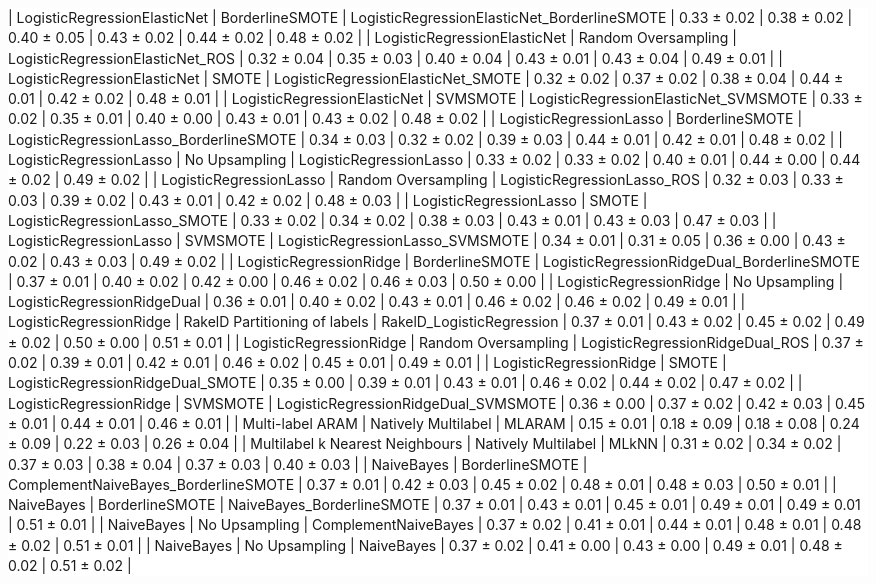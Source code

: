 | LogisticRegressionElasticNet    | BorderlineSMOTE               | LogisticRegressionElasticNet_BorderlineSMOTE | 0.33 $\pm$ 0.02 | 0.38 $\pm$ 0.02             | 0.40 $\pm$ 0.05         | 0.43 $\pm$ 0.02          | 0.44 $\pm$ 0.02                           | 0.48 $\pm$ 0.02     |
| LogisticRegressionElasticNet    | Random Oversampling           | LogisticRegressionElasticNet_ROS             | 0.32 $\pm$ 0.04 | 0.35 $\pm$ 0.03             | 0.40 $\pm$ 0.04         | 0.43 $\pm$ 0.01          | 0.43 $\pm$ 0.04                           | 0.49 $\pm$ 0.01     |
| LogisticRegressionElasticNet    | SMOTE                         | LogisticRegressionElasticNet_SMOTE           | 0.32 $\pm$ 0.02 | 0.37 $\pm$ 0.02             | 0.38 $\pm$ 0.04         | 0.44 $\pm$ 0.01          | 0.42 $\pm$ 0.02                           | 0.48 $\pm$ 0.01     |
| LogisticRegressionElasticNet    | SVMSMOTE                      | LogisticRegressionElasticNet_SVMSMOTE        | 0.33 $\pm$ 0.02 | 0.35 $\pm$ 0.01             | 0.40 $\pm$ 0.00         | 0.43 $\pm$ 0.01          | 0.43 $\pm$ 0.02                           | 0.48 $\pm$ 0.02     |
| LogisticRegressionLasso         | BorderlineSMOTE               | LogisticRegressionLasso_BorderlineSMOTE      | 0.34 $\pm$ 0.03 | 0.32 $\pm$ 0.02             | 0.39 $\pm$ 0.03         | 0.44 $\pm$ 0.01          | 0.42 $\pm$ 0.01                           | 0.48 $\pm$ 0.02     |
| LogisticRegressionLasso         | No Upsampling                 | LogisticRegressionLasso                      | 0.33 $\pm$ 0.02 | 0.33 $\pm$ 0.02             | 0.40 $\pm$ 0.01         | 0.44 $\pm$ 0.00          | 0.44 $\pm$ 0.02                           | 0.49 $\pm$ 0.02     |
| LogisticRegressionLasso         | Random Oversampling           | LogisticRegressionLasso_ROS                  | 0.32 $\pm$ 0.03 | 0.33 $\pm$ 0.03             | 0.39 $\pm$ 0.02         | 0.43 $\pm$ 0.01          | 0.42 $\pm$ 0.02                           | 0.48 $\pm$ 0.03     |
| LogisticRegressionLasso         | SMOTE                         | LogisticRegressionLasso_SMOTE                | 0.33 $\pm$ 0.02 | 0.34 $\pm$ 0.02             | 0.38 $\pm$ 0.03         | 0.43 $\pm$ 0.01          | 0.43 $\pm$ 0.03                           | 0.47 $\pm$ 0.03     |
| LogisticRegressionLasso         | SVMSMOTE                      | LogisticRegressionLasso_SVMSMOTE             | 0.34 $\pm$ 0.01 | 0.31 $\pm$ 0.05             | 0.36 $\pm$ 0.00         | 0.43 $\pm$ 0.02          | 0.43 $\pm$ 0.03                           | 0.49 $\pm$ 0.02     |
| LogisticRegressionRidge         | BorderlineSMOTE               | LogisticRegressionRidgeDual_BorderlineSMOTE  | 0.37 $\pm$ 0.01 | 0.40 $\pm$ 0.02             | 0.42 $\pm$ 0.00         | 0.46 $\pm$ 0.02          | 0.46 $\pm$ 0.03                           | 0.50 $\pm$ 0.00     |
| LogisticRegressionRidge         | No Upsampling                 | LogisticRegressionRidgeDual                  | 0.36 $\pm$ 0.01 | 0.40 $\pm$ 0.02             | 0.43 $\pm$ 0.01         | 0.46 $\pm$ 0.02          | 0.46 $\pm$ 0.02                           | 0.49 $\pm$ 0.01     |
| LogisticRegressionRidge         | RakelD Partitioning of labels | RakelD_LogisticRegression                    | 0.37 $\pm$ 0.01 | 0.43 $\pm$ 0.02             | 0.45 $\pm$ 0.02         | 0.49 $\pm$ 0.02          | 0.50 $\pm$ 0.00                           | 0.51 $\pm$ 0.01     |
| LogisticRegressionRidge         | Random Oversampling           | LogisticRegressionRidgeDual_ROS              | 0.37 $\pm$ 0.02 | 0.39 $\pm$ 0.01             | 0.42 $\pm$ 0.01         | 0.46 $\pm$ 0.02          | 0.45 $\pm$ 0.01                           | 0.49 $\pm$ 0.01     |
| LogisticRegressionRidge         | SMOTE                         | LogisticRegressionRidgeDual_SMOTE            | 0.35 $\pm$ 0.00 | 0.39 $\pm$ 0.01             | 0.43 $\pm$ 0.01         | 0.46 $\pm$ 0.02          | 0.44 $\pm$ 0.02                           | 0.47 $\pm$ 0.02     |
| LogisticRegressionRidge         | SVMSMOTE                      | LogisticRegressionRidgeDual_SVMSMOTE         | 0.36 $\pm$ 0.00 | 0.37 $\pm$ 0.02             | 0.42 $\pm$ 0.03         | 0.45 $\pm$ 0.01          | 0.44 $\pm$ 0.01                           | 0.46 $\pm$ 0.01     |
| Multi-label ARAM                | Natively Multilabel           | MLARAM                                       | 0.15 $\pm$ 0.01 | 0.18 $\pm$ 0.09             | 0.18 $\pm$ 0.08         | 0.24 $\pm$ 0.09          | 0.22 $\pm$ 0.03                           | 0.26 $\pm$ 0.04     |
| Multilabel k Nearest Neighbours | Natively Multilabel           | MLkNN                                        | 0.31 $\pm$ 0.02 | 0.34 $\pm$ 0.02             | 0.37 $\pm$ 0.03         | 0.38 $\pm$ 0.04          | 0.37 $\pm$ 0.03                           | 0.40 $\pm$ 0.03     |
| NaiveBayes                      | BorderlineSMOTE               | ComplementNaiveBayes_BorderlineSMOTE         | 0.37 $\pm$ 0.01 | 0.42 $\pm$ 0.03             | 0.45 $\pm$ 0.02         | 0.48 $\pm$ 0.01          | 0.48 $\pm$ 0.03                           | 0.50 $\pm$ 0.01     |
| NaiveBayes                      | BorderlineSMOTE               | NaiveBayes_BorderlineSMOTE                   | 0.37 $\pm$ 0.01 | 0.43 $\pm$ 0.01             | 0.45 $\pm$ 0.01         | 0.49 $\pm$ 0.01          | 0.49 $\pm$ 0.01                           | 0.51 $\pm$ 0.01     |
| NaiveBayes                      | No Upsampling                 | ComplementNaiveBayes                         | 0.37 $\pm$ 0.02 | 0.41 $\pm$ 0.01             | 0.44 $\pm$ 0.01         | 0.48 $\pm$ 0.01          | 0.48 $\pm$ 0.02                           | 0.51 $\pm$ 0.01     |
| NaiveBayes                      | No Upsampling                 | NaiveBayes                                   | 0.37 $\pm$ 0.02 | 0.41 $\pm$ 0.00             | 0.43 $\pm$ 0.00         | 0.49 $\pm$ 0.01          | 0.48 $\pm$ 0.02                           | 0.51 $\pm$ 0.02     |